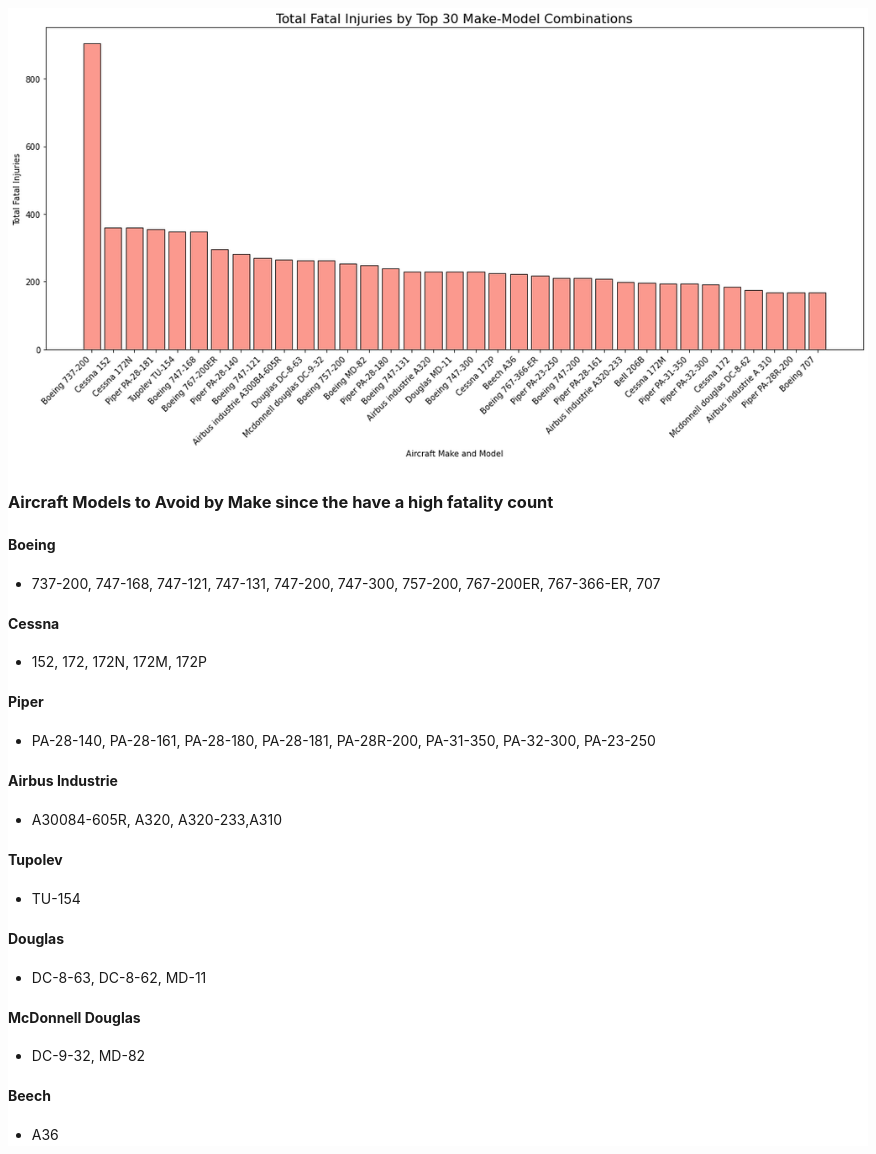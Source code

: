 ![Image M](Images/M.png)



### Aircraft Models to Avoid by Make since the have a high fatality count

#### Boeing       
- 737-200, 747-168, 747-121, 747-131, 747-200, 747-300, 757-200, 767-200ER, 767-366-ER, 707  

#### Cessna
- 152, 172, 172N, 172M, 172P  

#### Piper
- PA-28-140, PA-28-161, PA-28-180, PA-28-181, PA-28R-200, PA-31-350, PA-32-300, PA-23-250  

#### Airbus Industrie
- A30084-605R, A320, A320-233,A310  

#### Tupolev
- TU-154  

#### Douglas
- DC-8-63, DC-8-62, MD-11  

#### McDonnell Douglas
- DC-9-32, MD-82  

#### Beech
- A36  
